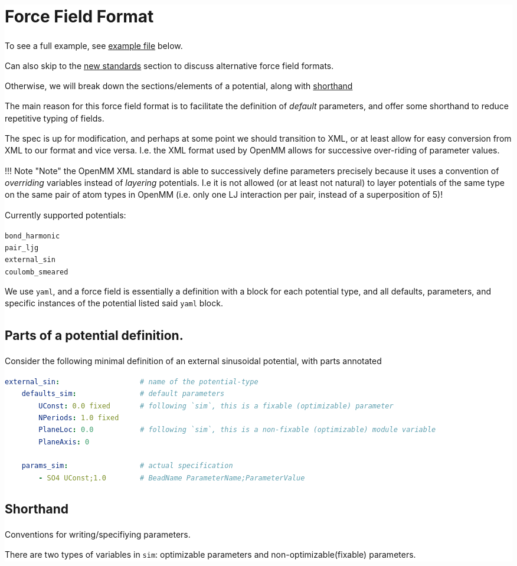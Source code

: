 # Force Field Format
To see a full example, see [example file](#Example_file) below. 

Can also skip to the [new standards](#New_Standards) section to discuss alternative force field formats.

Otherwise, we will break down the sections/elements of a potential, along with [shorthand](#Shorthand)

The main reason for this force field format is to facilitate the definition of *default* parameters, and offer some shorthand to reduce repetitive typing of fields.

The spec is up for modification, and perhaps at some point we should transition to XML, or at least allow for easy conversion from XML to our format and vice versa. I.e. the XML format used by OpenMM allows for successive over-riding of parameter values.

!!! Note "Note"
    the OpenMM XML standard is able to successively define parameters precisely because it uses a convention of *overriding* variables instead of *layering* potentials. I.e it is not allowed (or at least not natural) to layer potentials of the same type on the same pair of atom types in OpenMM (i.e. only one LJ interaction per pair, instead of a superposition of 5)! 

Currently supported potentials:

    bond_harmonic
    pair_ljg
    external_sin
    coulomb_smeared

We use `yaml`, and a force field is essentially a definition with a block for each potential type, and all defaults, parameters, and specific instances of the potential listed said `yaml` block.

## Parts of a potential definition.
Consider the following minimal definition of an external sinusoidal potential, with parts annotated
``` yaml
external_sin:                   # name of the potential-type
    defaults_sim:               # default parameters
        UConst: 0.0 fixed       # following `sim`, this is a fixable (optimizable) parameter
        NPeriods: 1.0 fixed
        PlaneLoc: 0.0           # following `sim`, this is a non-fixable (optimizable) module variable
        PlaneAxis: 0

    params_sim:                 # actual specification
        - SO4 UConst;1.0        # BeadName ParameterName;ParameterValue
```

## Shorthand
Conventions for writing/specifiying parameters.

There are two types of variables in `sim`: optimizable parameters and non-optimizable(fixable) parameters. 
